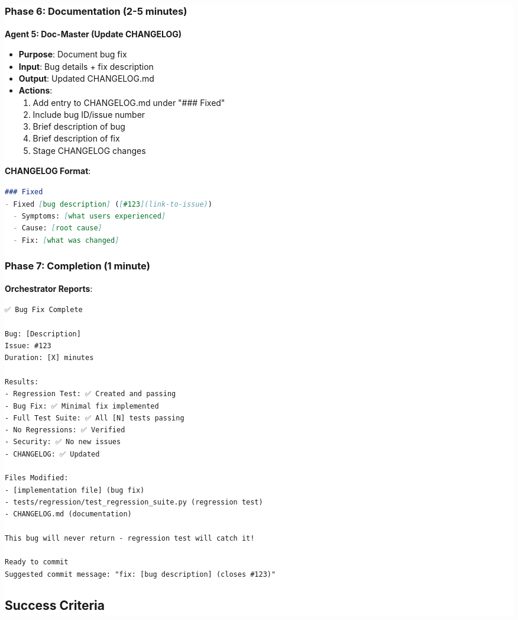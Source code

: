 ### Phase 6: Documentation (2-5 minutes)

**Agent 5: Doc-Master (Update CHANGELOG)**
- **Purpose**: Document bug fix
- **Input**: Bug details + fix description
- **Output**: Updated CHANGELOG.md
- **Actions**:
  1. Add entry to CHANGELOG.md under "### Fixed"
  2. Include bug ID/issue number
  3. Brief description of bug
  4. Brief description of fix
  5. Stage CHANGELOG changes

**CHANGELOG Format**:
```markdown
### Fixed
- Fixed [bug description] ([#123](link-to-issue))
  - Symptoms: [what users experienced]
  - Cause: [root cause]
  - Fix: [what was changed]
```

### Phase 7: Completion (1 minute)

**Orchestrator Reports**:
```
✅ Bug Fix Complete

Bug: [Description]
Issue: #123
Duration: [X] minutes

Results:
- Regression Test: ✅ Created and passing
- Bug Fix: ✅ Minimal fix implemented
- Full Test Suite: ✅ All [N] tests passing
- No Regressions: ✅ Verified
- Security: ✅ No new issues
- CHANGELOG: ✅ Updated

Files Modified:
- [implementation file] (bug fix)
- tests/regression/test_regression_suite.py (regression test)
- CHANGELOG.md (documentation)

This bug will never return - regression test will catch it!

Ready to commit
Suggested commit message: "fix: [bug description] (closes #123)"
```

## Success Criteria
